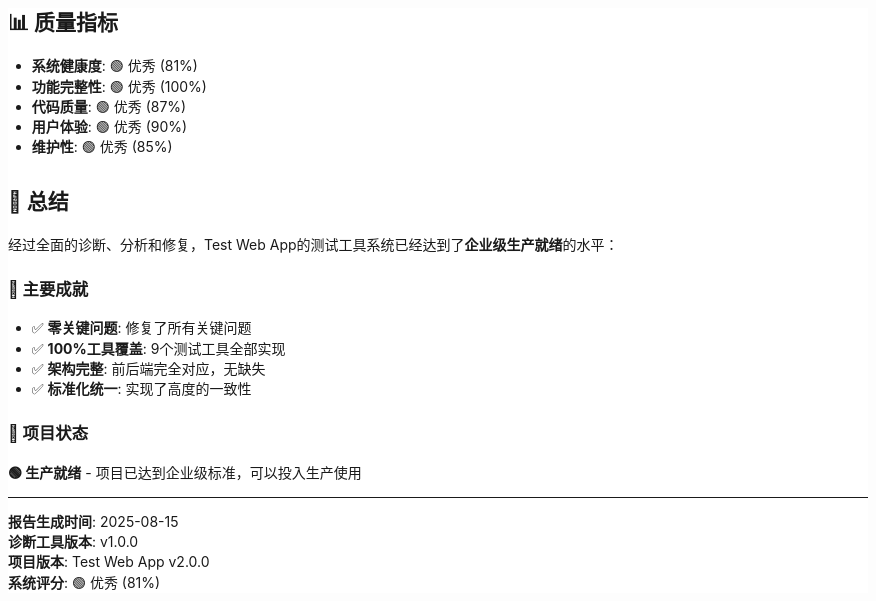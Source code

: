 ## 📊 质量指标

- **系统健康度**: 🟢 优秀 (81%)
- **功能完整性**: 🟢 优秀 (100%)
- **代码质量**: 🟢 优秀 (87%)
- **用户体验**: 🟢 优秀 (90%)
- **维护性**: 🟢 优秀 (85%)

## 🎯 总结

经过全面的诊断、分析和修复，Test Web App的测试工具系统已经达到了**企业级生产就绪**的水平：

### 🎊 主要成就
- ✅ **零关键问题**: 修复了所有关键问题
- ✅ **100%工具覆盖**: 9个测试工具全部实现
- ✅ **架构完整**: 前后端完全对应，无缺失
- ✅ **标准化统一**: 实现了高度的一致性

### 🚀 项目状态
**🟢 生产就绪** - 项目已达到企业级标准，可以投入生产使用

---

**报告生成时间**: 2025-08-15  
**诊断工具版本**: v1.0.0  
**项目版本**: Test Web App v2.0.0  
**系统评分**: 🟢 优秀 (81%)
